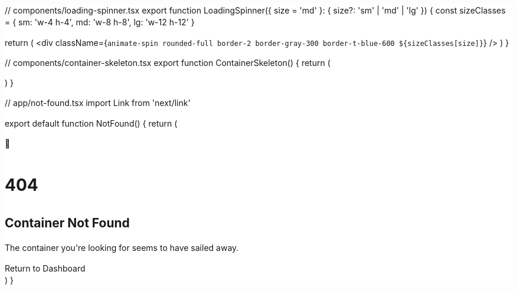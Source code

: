 // components/loading-spinner.tsx
export function LoadingSpinner({ size = 'md' }: { size?: 'sm' | 'md' | 'lg' }) {
  const sizeClasses = {
    sm: 'w-4 h-4',
    md: 'w-8 h-8',
    lg: 'w-12 h-12'
  }

  return (
    <div className={`animate-spin rounded-full border-2 border-gray-300 border-t-blue-600 ${sizeClasses[size]}`} />
  )
}

// components/container-skeleton.tsx
export function ContainerSkeleton() {
  return (
    <div className="bg-white rounded-lg shadow p-6 animate-pulse">
      <div className="flex items-center justify-between mb-4">
        <div className="h-6 bg-gray-200 rounded w-32"></div>
        <div className="h-6 bg-gray-200 rounded w-20"></div>
      </div>
      <div className="space-y-3">
        <div className="h-4 bg-gray-200 rounded w-full"></div>
        <div className="h-4 bg-gray-200 rounded w-3/4"></div>
        <div className="h-4 bg-gray-200 rounded w-1/2"></div>
      </div>
    </div>
  )
}

// app/not-found.tsx
import Link from 'next/link'

export default function NotFound() {
  return (
    <div className="min-h-screen bg-gray-50 flex items-center justify-center">
      <div className="max-w-md w-full text-center">
        <div className="text-6xl mb-4">🌊</div>
        <h1 className="text-4xl font-bold text-gray-900 mb-2">404</h1>
        <h2 className="text-xl font-semibold text-gray-700 mb-4">
          Container Not Found
        </h2>
        <p className="text-gray-600 mb-8">
          The container you're looking for seems to have sailed away.
        </p>
        <Link
          href="/dashboard"
          className="inline-flex items-center px-6 py-3 border border-transparent text-base font-medium rounded-md text-white bg-blue-600 hover:bg-blue-700"
        >
          Return to Dashboard
        </Link>
      </div>
    </div>
  )
}
